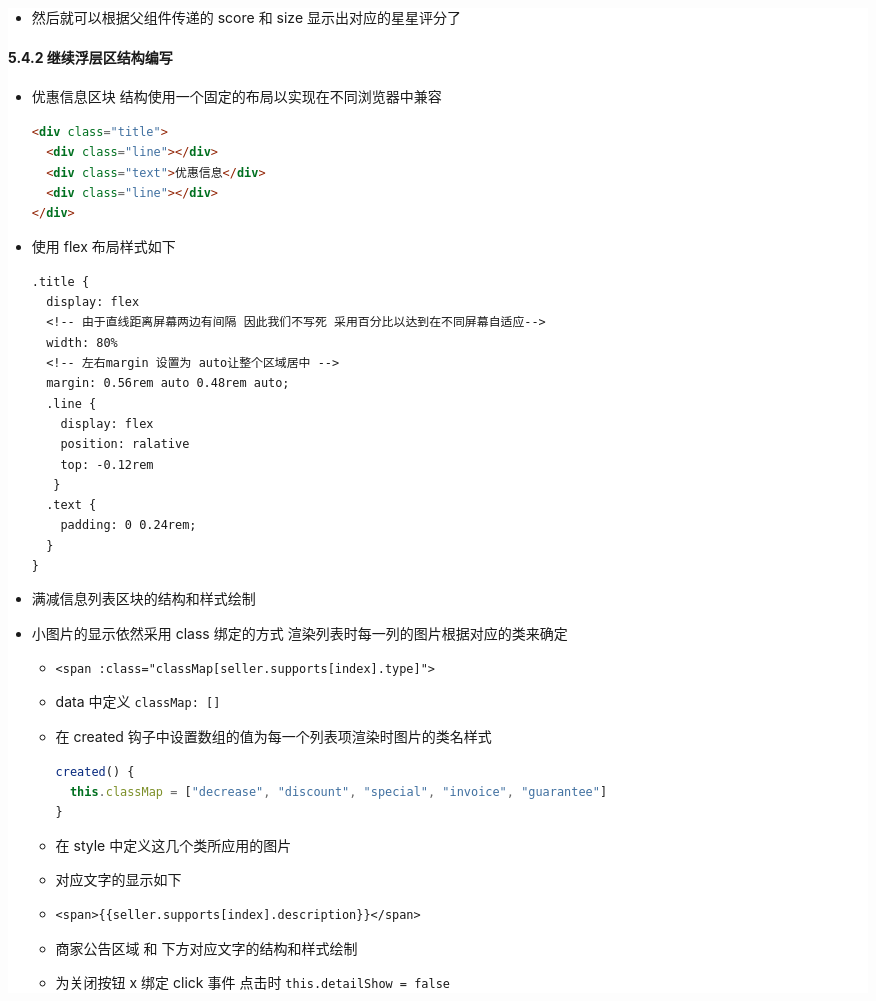 - 然后就可以根据父组件传递的 score 和 size 显示出对应的星星评分了

#### 5.4.2 继续浮层区结构编写

- 优惠信息区块 结构使用一个固定的布局以实现在不同浏览器中兼容

  ```html
  <div class="title">
    <div class="line"></div>
    <div class="text">优惠信息</div>
    <div class="line"></div>
  </div>
  ```

- 使用 flex 布局样式如下

  ```stylus
  .title {
    display: flex
    <!-- 由于直线距离屏幕两边有间隔 因此我们不写死 采用百分比以达到在不同屏幕自适应-->
    width: 80%
    <!-- 左右margin 设置为 auto让整个区域居中 -->
    margin: 0.56rem auto 0.48rem auto;
    .line {
      display: flex
      position: ralative
      top: -0.12rem
     }
    .text {
      padding: 0 0.24rem;
    }
  }
  ```

- 满减信息列表区块的结构和样式绘制

- 小图片的显示依然采用 class 绑定的方式 渲染列表时每一列的图片根据对应的类来确定
  - `<span :class="classMap[seller.supports[index].type]">`

  - data 中定义 `classMap: []`

  - 在 created 钩子中设置数组的值为每一个列表项渲染时图片的类名样式

    ```javascript
    created() {
      this.classMap = ["decrease", "discount", "special", "invoice", "guarantee"]
    }
    ```

  - 在 style 中定义这几个类所应用的图片

  - 对应文字的显示如下

  - `<span>{{seller.supports[index].description}}</span>`

  - 商家公告区域 和 下方对应文字的结构和样式绘制

  - 为关闭按钮 x 绑定 click 事件 点击时 `this.detailShow = false`
